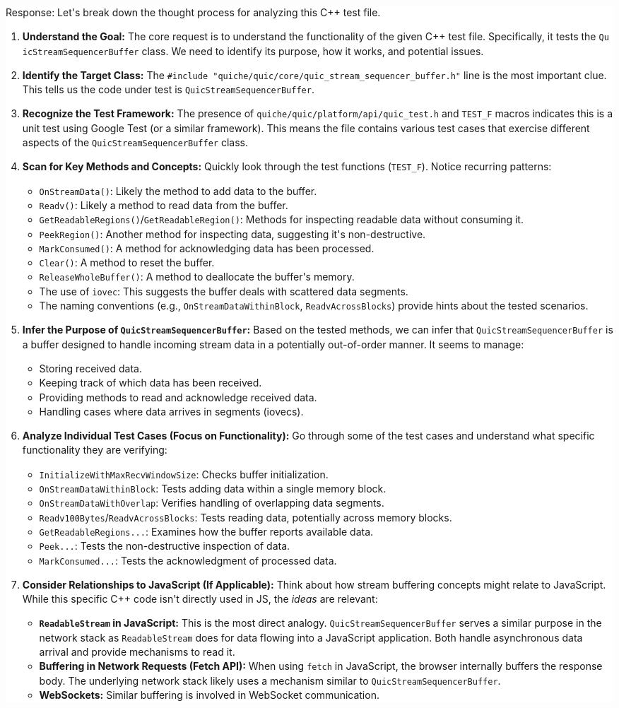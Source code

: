 Response:
Let's break down the thought process for analyzing this C++ test file.

1. **Understand the Goal:** The core request is to understand the functionality of the given C++ test file. Specifically, it tests the `QuicStreamSequencerBuffer` class. We need to identify its purpose, how it works, and potential issues.

2. **Identify the Target Class:** The `#include "quiche/quic/core/quic_stream_sequencer_buffer.h"` line is the most important clue. This tells us the code under test is `QuicStreamSequencerBuffer`.

3. **Recognize the Test Framework:** The presence of `quiche/quic/platform/api/quic_test.h` and `TEST_F` macros indicates this is a unit test using Google Test (or a similar framework). This means the file contains various test cases that exercise different aspects of the `QuicStreamSequencerBuffer` class.

4. **Scan for Key Methods and Concepts:**  Quickly look through the test functions (`TEST_F`). Notice recurring patterns:
    * `OnStreamData()`:  Likely the method to add data to the buffer.
    * `Readv()`:  Likely a method to read data from the buffer.
    * `GetReadableRegions()`/`GetReadableRegion()`: Methods for inspecting readable data without consuming it.
    * `PeekRegion()`: Another method for inspecting data, suggesting it's non-destructive.
    * `MarkConsumed()`:  A method for acknowledging data has been processed.
    * `Clear()`: A method to reset the buffer.
    * `ReleaseWholeBuffer()`: A method to deallocate the buffer's memory.
    * The use of `iovec`: This suggests the buffer deals with scattered data segments.
    * The naming conventions (e.g., `OnStreamDataWithinBlock`, `ReadvAcrossBlocks`) provide hints about the tested scenarios.

5. **Infer the Purpose of `QuicStreamSequencerBuffer`:** Based on the tested methods, we can infer that `QuicStreamSequencerBuffer` is a buffer designed to handle incoming stream data in a potentially out-of-order manner. It seems to manage:
    * Storing received data.
    * Keeping track of which data has been received.
    * Providing methods to read and acknowledge received data.
    * Handling cases where data arrives in segments (iovecs).

6. **Analyze Individual Test Cases (Focus on Functionality):**  Go through some of the test cases and understand what specific functionality they are verifying:
    * `InitializeWithMaxRecvWindowSize`: Checks buffer initialization.
    * `OnStreamDataWithinBlock`: Tests adding data within a single memory block.
    * `OnStreamDataWithOverlap`: Verifies handling of overlapping data segments.
    * `Readv100Bytes`/`ReadvAcrossBlocks`:  Tests reading data, potentially across memory blocks.
    * `GetReadableRegions...`: Examines how the buffer reports available data.
    * `Peek...`:  Tests the non-destructive inspection of data.
    * `MarkConsumed...`: Tests the acknowledgment of processed data.

7. **Consider Relationships to JavaScript (If Applicable):**  Think about how stream buffering concepts might relate to JavaScript. While this specific C++ code isn't directly used in JS, the *ideas* are relevant:
    * **`ReadableStream` in JavaScript:**  This is the most direct analogy. `QuicStreamSequencerBuffer` serves a similar purpose in the network stack as `ReadableStream` does for data flowing into a JavaScript application. Both handle asynchronous data arrival and provide mechanisms to read it.
    * **Buffering in Network Requests (Fetch API):**  When using `fetch` in JavaScript, the browser internally buffers the response body. The underlying network stack likely uses a mechanism similar to `QuicStreamSequencerBuffer`.
    * **WebSockets:**  Similar buffering is involved in WebSocket communication.
